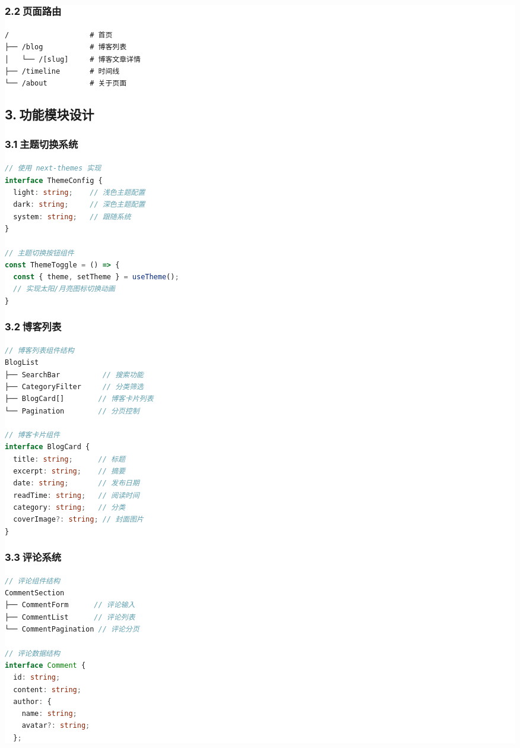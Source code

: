 ### 2.2 页面路由
```
/                   # 首页
├── /blog           # 博客列表
│   └── /[slug]     # 博客文章详情
├── /timeline       # 时间线
└── /about          # 关于页面
```

## 3. 功能模块设计

### 3.1 主题切换系统
```typescript
// 使用 next-themes 实现
interface ThemeConfig {
  light: string;    // 浅色主题配置
  dark: string;     // 深色主题配置
  system: string;   // 跟随系统
}

// 主题切换按钮组件
const ThemeToggle = () => {
  const { theme, setTheme } = useTheme();
  // 实现太阳/月亮图标切换动画
}
```

### 3.2 博客列表
```typescript
// 博客列表组件结构
BlogList
├── SearchBar          // 搜索功能
├── CategoryFilter     // 分类筛选
├── BlogCard[]        // 博客卡片列表
└── Pagination        // 分页控制

// 博客卡片组件
interface BlogCard {
  title: string;      // 标题
  excerpt: string;    // 摘要
  date: string;       // 发布日期
  readTime: string;   // 阅读时间
  category: string;   // 分类
  coverImage?: string; // 封面图片
}
```

### 3.3 评论系统
```typescript
// 评论组件结构
CommentSection
├── CommentForm      // 评论输入
├── CommentList      // 评论列表
└── CommentPagination // 评论分页

// 评论数据结构
interface Comment {
  id: string;
  content: string;
  author: {
    name: string;
    avatar?: string;
  };
```